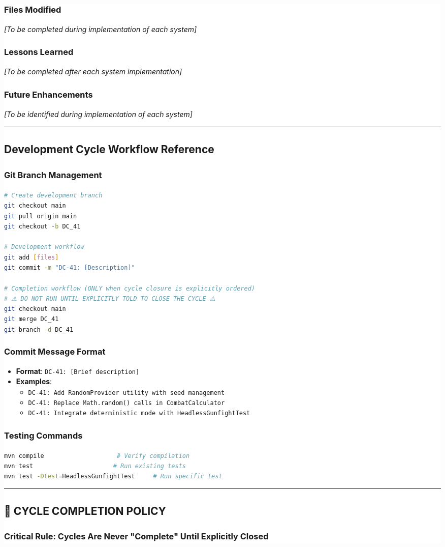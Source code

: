 ### Files Modified
*[To be completed during implementation of each system]*

### Lessons Learned
*[To be completed after each system implementation]*

### Future Enhancements
*[To be identified during implementation of each system]*

---

## Development Cycle Workflow Reference

### Git Branch Management
```bash
# Create development branch
git checkout main
git pull origin main
git checkout -b DC_41

# Development workflow
git add [files]
git commit -m "DC-41: [Description]"

# Completion workflow (ONLY when cycle closure is explicitly ordered)
# ⚠️ DO NOT RUN UNTIL EXPLICITLY TOLD TO CLOSE THE CYCLE ⚠️
git checkout main
git merge DC_41
git branch -d DC_41
```

### Commit Message Format
- **Format**: `DC-41: [Brief description]`
- **Examples**: 
  - `DC-41: Add RandomProvider utility with seed management`
  - `DC-41: Replace Math.random() calls in CombatCalculator`
  - `DC-41: Integrate deterministic mode with HeadlessGunfightTest`

### Testing Commands
```bash
mvn compile                    # Verify compilation
mvn test                      # Run existing tests  
mvn test -Dtest=HeadlessGunfightTest     # Run specific test
```

---

## 🔄 CYCLE COMPLETION POLICY

### Critical Rule: Cycles Are Never "Complete" Until Explicitly Closed
